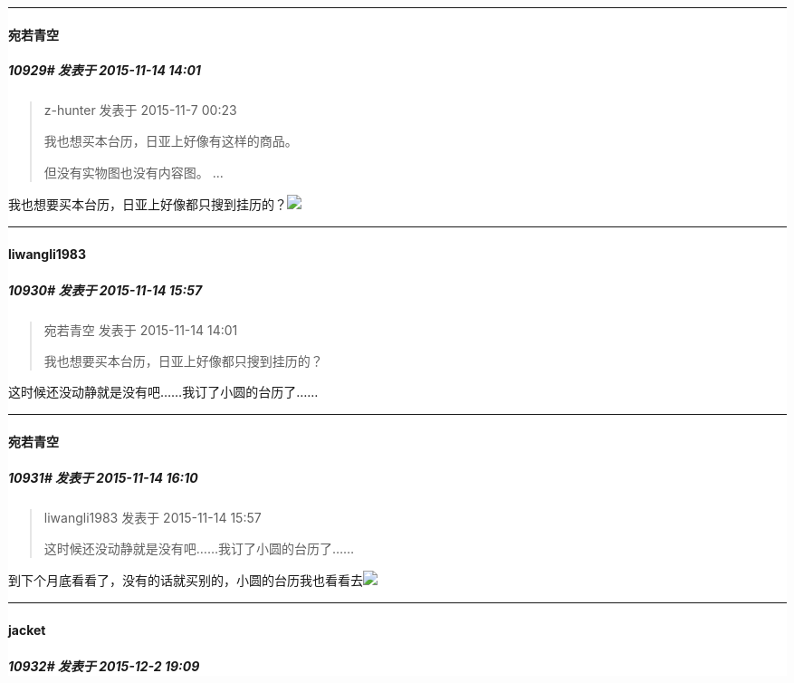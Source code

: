 





-----

####  宛若青空  
##### 10929#       发表于 2015-11-14 14:01



<blockquote>z-hunter 发表于 2015-11-7 00:23

我也想买本台历，日亚上好像有这样的商品。

但没有实物图也没有内容图。 ...</blockquote>
我也想要买本台历，日亚上好像都只搜到挂历的？<img src="https://static.saraba1st.com/image/smiley/face/104.gif" referrerpolicy="no-referrer">







-----

####  liwangli1983  
##### 10930#       发表于 2015-11-14 15:57



<blockquote>宛若青空 发表于 2015-11-14 14:01

我也想要买本台历，日亚上好像都只搜到挂历的？</blockquote>
这时候还没动静就是没有吧……我订了小圆的台历了……







-----

####  宛若青空  
##### 10931#       发表于 2015-11-14 16:10



<blockquote>liwangli1983 发表于 2015-11-14 15:57

这时候还没动静就是没有吧……我订了小圆的台历了……</blockquote>
到下个月底看看了，没有的话就买别的，小圆的台历我也看看去<img src="https://static.saraba1st.com/image/smiley/face/119.gif" referrerpolicy="no-referrer">







-----

####  jacket  
##### 10932#       发表于 2015-12-2 19:09
